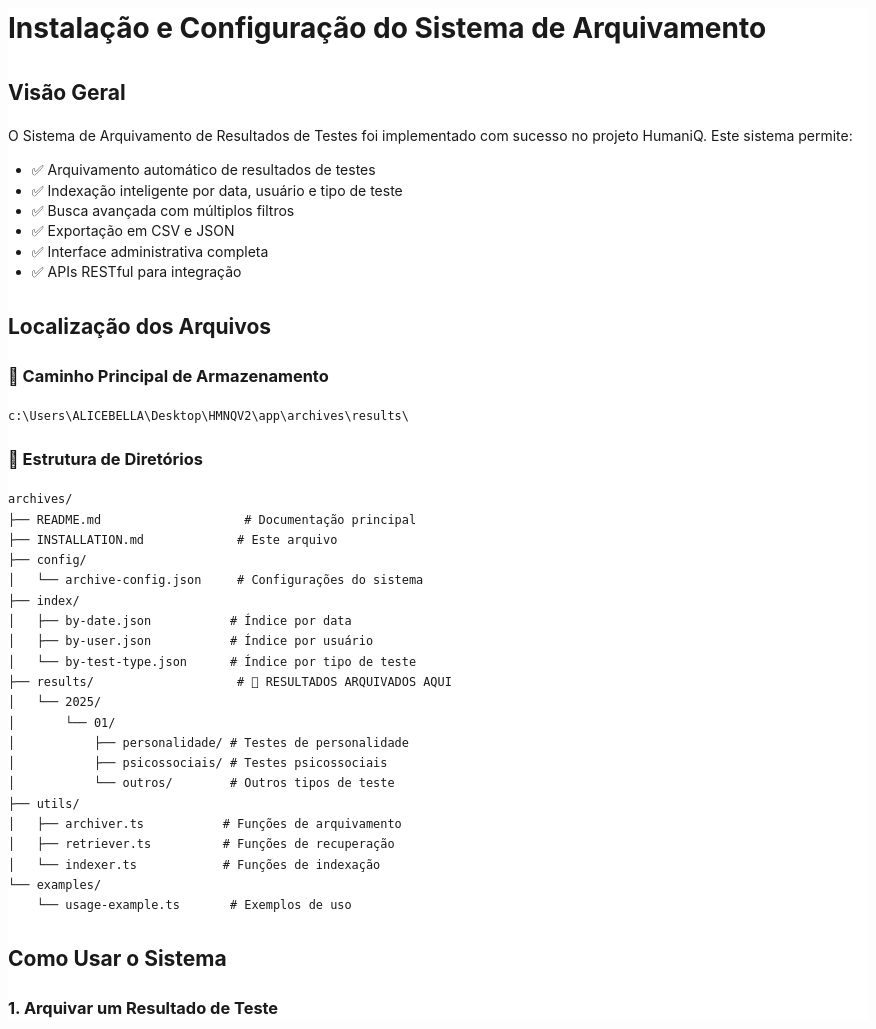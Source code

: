 # Instalação e Configuração do Sistema de Arquivamento

## Visão Geral

O Sistema de Arquivamento de Resultados de Testes foi implementado com sucesso no projeto HumaniQ. Este sistema permite:

- ✅ Arquivamento automático de resultados de testes
- ✅ Indexação inteligente por data, usuário e tipo de teste
- ✅ Busca avançada com múltiplos filtros
- ✅ Exportação em CSV e JSON
- ✅ Interface administrativa completa
- ✅ APIs RESTful para integração

## Localização dos Arquivos

### 📁 Caminho Principal de Armazenamento
```
c:\Users\ALICEBELLA\Desktop\HMNQV2\app\archives\results\
```

### 📂 Estrutura de Diretórios
```
archives/
├── README.md                    # Documentação principal
├── INSTALLATION.md             # Este arquivo
├── config/
│   └── archive-config.json     # Configurações do sistema
├── index/
│   ├── by-date.json           # Índice por data
│   ├── by-user.json           # Índice por usuário
│   └── by-test-type.json      # Índice por tipo de teste
├── results/                    # 🎯 RESULTADOS ARQUIVADOS AQUI
│   └── 2025/
│       └── 01/
│           ├── personalidade/ # Testes de personalidade
│           ├── psicossociais/ # Testes psicossociais
│           └── outros/        # Outros tipos de teste
├── utils/
│   ├── archiver.ts           # Funções de arquivamento
│   ├── retriever.ts          # Funções de recuperação
│   └── indexer.ts            # Funções de indexação
└── examples/
    └── usage-example.ts       # Exemplos de uso
```

## Como Usar o Sistema

### 1. Arquivar um Resultado de Teste
